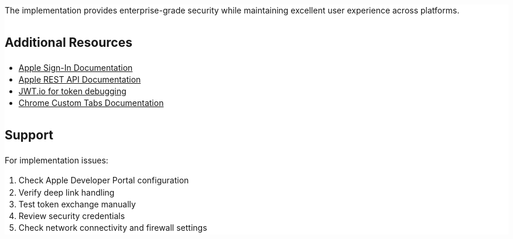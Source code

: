 The implementation provides enterprise-grade security while maintaining excellent user experience across platforms.

## Additional Resources

- [Apple Sign-In Documentation](https://developer.apple.com/sign-in-with-apple/)
- [Apple REST API Documentation](https://developer.apple.com/documentation/sign_in_with_apple/sign_in_with_apple_rest_api)
- [JWT.io for token debugging](https://jwt.io/)
- [Chrome Custom Tabs Documentation](https://developer.chrome.com/docs/android/custom-tabs/)

## Support

For implementation issues:
1. Check Apple Developer Portal configuration
2. Verify deep link handling
3. Test token exchange manually
4. Review security credentials
5. Check network connectivity and firewall settings